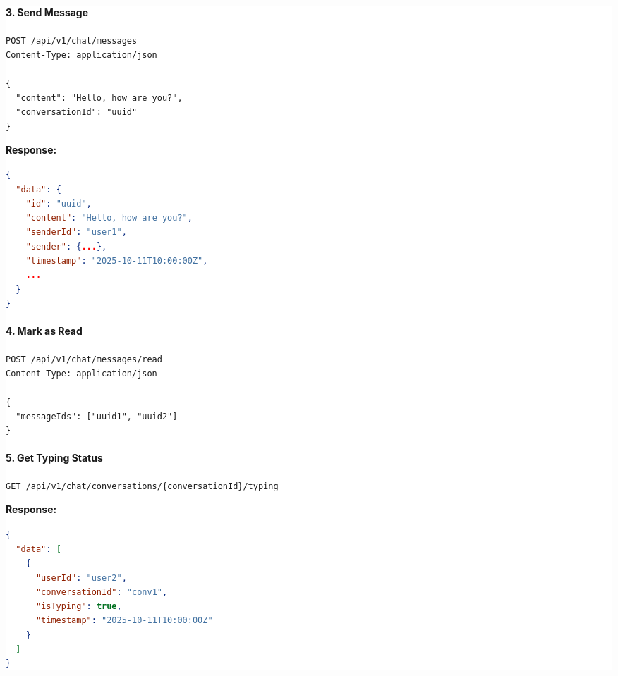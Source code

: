#### 3. Send Message

```http
POST /api/v1/chat/messages
Content-Type: application/json

{
  "content": "Hello, how are you?",
  "conversationId": "uuid"
}
```

**Response:**

```json
{
  "data": {
    "id": "uuid",
    "content": "Hello, how are you?",
    "senderId": "user1",
    "sender": {...},
    "timestamp": "2025-10-11T10:00:00Z",
    ...
  }
}
```

#### 4. Mark as Read

```http
POST /api/v1/chat/messages/read
Content-Type: application/json

{
  "messageIds": ["uuid1", "uuid2"]
}
```

#### 5. Get Typing Status

```http
GET /api/v1/chat/conversations/{conversationId}/typing
```

**Response:**

```json
{
  "data": [
    {
      "userId": "user2",
      "conversationId": "conv1",
      "isTyping": true,
      "timestamp": "2025-10-11T10:00:00Z"
    }
  ]
}
```
